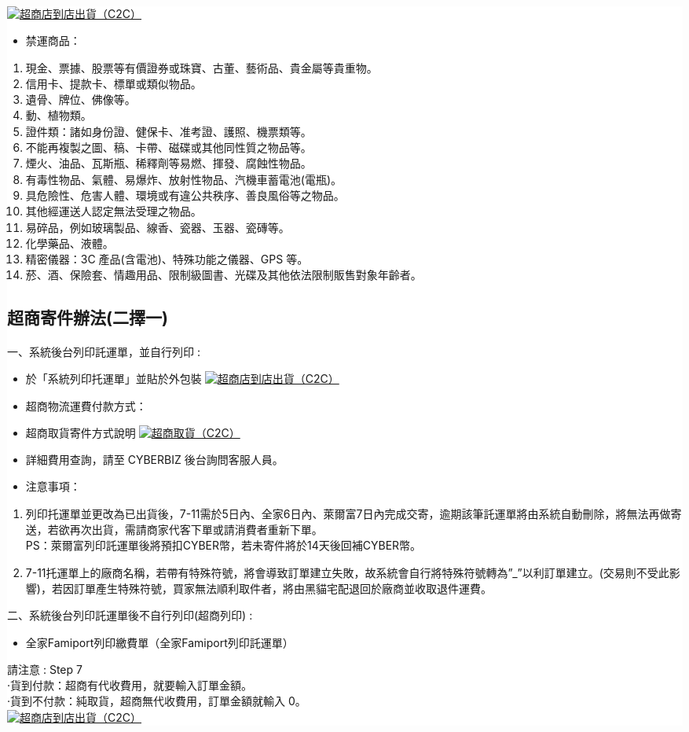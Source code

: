 [![超商店到店出貨（C2C）](https://www.cyberbiz.io/support/wp-content/uploads/2022/01/超商店到店出貨（C2C）3.png)](https://www.cyberbiz.io/support/wp-content/uploads/2022/01/超商店到店出貨（C2C）3.png)  

* 禁運商品：


1. 現金、票據、股票等有價證券或珠寶、古董、藝術品、貴金屬等貴重物。
2. 信用卡、提款卡、標單或類似物品。
3. 遺骨、牌位、佛像等。
4. 動、植物類。
5. 證件類：諸如身份證、健保卡、准考證、護照、機票類等。
6. 不能再複製之圖、稿、卡帶、磁碟或其他同性質之物品等。
7. 煙火、油品、瓦斯瓶、稀釋劑等易燃、揮發、腐蝕性物品。
8. 有毒性物品、氣體、易爆炸、放射性物品、汽機車蓄電池(電瓶)。
9. 具危險性、危害人體、環境或有違公共秩序、善良風俗等之物品。
10. 其他經運送人認定無法受理之物品。
11. 易碎品，例如玻璃製品、線香、瓷器、玉器、瓷磚等。
12. 化學藥品、液體。
13. 精密儀器：3C 產品(含電池)、特殊功能之儀器、GPS 等。
14. 菸、酒、保險套、情趣用品、限制級圖書、光碟及其他依法限制販售對象年齡者。

## 超商寄件辦法(二擇一)

一、系統後台列印託運單，並自行列印 :

* 於「系統列印托運單」並貼於外包裝
[![超商店到店出貨（C2C）](https://www.cyberbiz.io/support/wp-content/uploads/超商店到店出貨（C2C）04.png)](https://www.cyberbiz.io/support/wp-content/uploads/超商店到店出貨（C2C）04.png)  

* 超商物流運費付款方式：


* 超商取貨寄件方式說明
[![超商取貨（C2C）](https://www.cyberbiz.io/support/wp-content/uploads/企業版超商取貨寄件方式說明.png)](https://www.cyberbiz.io/support/wp-content/uploads/企業版超商取貨寄件方式說明.png)  

* 詳細費用查詢，請至 CYBERBIZ 後台詢問客服人員。 



* 注意事項：


1. 列印托運單並更改為已出貨後，7-11需於5日內、全家6日內、萊爾富7日內完成交寄，逾期該筆託運單將由系統自動刪除，將無法再做寄送，若欲再次出貨，需請商家代客下單或請消費者重新下單。  
PS：萊爾富列印託運單後將預扣CYBER幣，若未寄件將於14天後回補CYBER幣。

2. 7-11托運單上的廠商名稱，若帶有特殊符號，將會導致訂單建立失敗，故系統會自行將特殊符號轉為”_”以利訂單建立。(交易則不受此影響)，若因訂單產生特殊符號，買家無法順利取件者，將由黑貓宅配退回於廠商並收取退件運費。




二、系統後台列印託運單後不自行列印(超商列印) :

* 全家Famiport列印繳費單（全家Famiport列印託運單）

請注意 : Step 7  
·貨到付款：超商有代收費用，就要輸入訂單金額。  
·貨到不付款：純取貨，超商無代收費用，訂單金額就輸入 0。  
[![超商店到店出貨（C2C）](https://www.cyberbiz.io/helpcenter/wp-content/uploads/超商店到店出貨-C2C12.png)](https://www.cyberbiz.io/helpcenter/wp-content/uploads/超商店到店出貨-C2C12.png)  
